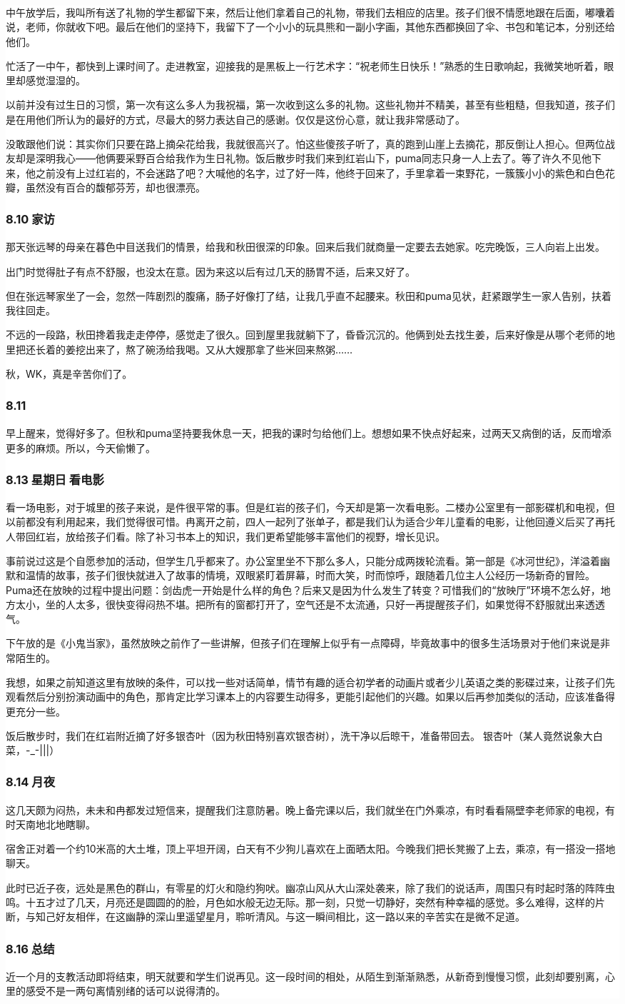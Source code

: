 中午放学后，我叫所有送了礼物的学生都留下来，然后让他们拿着自己的礼物，带我们去相应的店里。孩子们很不情愿地跟在后面，嘟囔着说，老师，你就收下吧。最后在他们的坚持下，我留下了一个小小的玩具熊和一副小字画，其他东西都换回了伞、书包和笔记本，分别还给他们。

忙活了一中午，都快到上课时间了。走进教室，迎接我的是黑板上一行艺术字：“祝老师生日快乐！”熟悉的生日歌响起，我微笑地听着，眼里却感觉湿湿的。

以前并没有过生日的习惯，第一次有这么多人为我祝福，第一次收到这么多的礼物。这些礼物并不精美，甚至有些粗糙，但我知道，孩子们是在用他们所认为的最好的方式，尽最大的努力表达自己的感谢。仅仅是这份心意，就让我非常感动了。

没敢跟他们说：其实你们只要在路上摘朵花给我，我就很高兴了。怕这些傻孩子听了，真的跑到山崖上去摘花，那反倒让人担心。但两位战友却是深明我心——他俩要采野百合给我作为生日礼物。饭后散步时我们来到红岩山下，puma同志只身一人上去了。等了许久不见他下来，他之前没有上过红岩的，不会迷路了吧？大喊他的名字，过了好一阵，他终于回来了，手里拿着一束野花，一簇簇小小的紫色和白色花瓣，虽然没有百合的馥郁芬芳，却也很漂亮。
 
### 8.10 家访

那天张远琴的母亲在暮色中目送我们的情景，给我和秋田很深的印象。回来后我们就商量一定要去去她家。吃完晚饭，三人向岩上出发。

出门时觉得肚子有点不舒服，也没太在意。因为来这以后有过几天的肠胃不适，后来又好了。

但在张远琴家坐了一会，忽然一阵剧烈的腹痛，肠子好像打了结，让我几乎直不起腰来。秋田和puma见状，赶紧跟学生一家人告别，扶着我往回走。

不远的一段路，秋田搀着我走走停停，感觉走了很久。回到屋里我就躺下了，昏昏沉沉的。他俩到处去找生姜，后来好像是从哪个老师的地里把还长着的姜挖出来了，熬了碗汤给我喝。又从大嫂那拿了些米回来熬粥……

秋，WK，真是辛苦你们了。
 
### 8.11
早上醒来，觉得好多了。但秋和puma坚持要我休息一天，把我的课时匀给他们上。想想如果不快点好起来，过两天又病倒的话，反而增添更多的麻烦。所以，今天偷懒了。

### 8.13 星期日 看电影

看一场电影，对于城里的孩子来说，是件很平常的事。但是红岩的孩子们，今天却是第一次看电影。二楼办公室里有一部影碟机和电视，但以前都没有利用起来，我们觉得很可惜。冉离开之前，四人一起列了张单子，都是我们认为适合少年儿童看的电影，让他回遵义后买了再托人带回红岩，放给孩子们看。除了补习书本上的知识，我们更希望能够丰富他们的视野，增长见识。

事前说过这是个自愿参加的活动，但学生几乎都来了。办公室里坐不下那么多人，只能分成两拨轮流看。第一部是《冰河世纪》，洋溢着幽默和温情的故事，孩子们很快就进入了故事的情境，双眼紧盯着屏幕，时而大笑，时而惊呼，跟随着几位主人公经历一场新奇的冒险。Puma还在放映的过程中提出问题：剑齿虎一开始是什么样的角色？后来又是因为什么发生了转变？可惜我们的“放映厅”环境不怎么好，地方太小，坐的人太多，很快变得闷热不堪。把所有的窗都打开了，空气还是不太流通，只好一再提醒孩子们，如果觉得不舒服就出来透透气。

下午放的是《小鬼当家》，虽然放映之前作了一些讲解，但孩子们在理解上似乎有一点障碍，毕竟故事中的很多生活场景对于他们来说是非常陌生的。

我想，如果之前知道这里有放映的条件，可以找一些对话简单，情节有趣的适合初学者的动画片或者少儿英语之类的影碟过来，让孩子们先观看然后分别扮演动画中的角色，那肯定比学习课本上的内容要生动得多，更能引起他们的兴趣。如果以后再参加类似的活动，应该准备得更充分一些。
 
饭后散步时，我们在红岩附近摘了好多银杏叶（因为秋田特别喜欢银杏树），洗干净以后晾干，准备带回去。
银杏叶（某人竟然说象大白菜，-_-|||）
 
 
### 8.14 月夜
这几天颇为闷热，未未和冉都发过短信来，提醒我们注意防暑。晚上备完课以后，我们就坐在门外乘凉，有时看看隔壁李老师家的电视，有时天南地北地瞎聊。

宿舍正对着一个约10米高的大土堆，顶上平坦开阔，白天有不少狗儿喜欢在上面晒太阳。今晚我们把长凳搬了上去，乘凉，有一搭没一搭地聊天。

此时已近子夜，远处是黑色的群山，有零星的灯火和隐约狗吠。幽凉山风从大山深处袭来，除了我们的说话声，周围只有时起时落的阵阵虫鸣。十五才过了几天，月亮还是圆圆的的脸，月色如水般无边无际。那一刻，只觉一切静好，突然有种幸福的感觉。多么难得，这样的片断，与知己好友相伴，在这幽静的深山里遥望星月，聆听清风。与这一瞬间相比，这一路以来的辛苦实在是微不足道。
 
 
### 8.16 总结

近一个月的支教活动即将结束，明天就要和学生们说再见。这一段时间的相处，从陌生到渐渐熟悉，从新奇到慢慢习惯，此刻却要别离，心里的感受不是一两句离情别绪的话可以说得清的。
